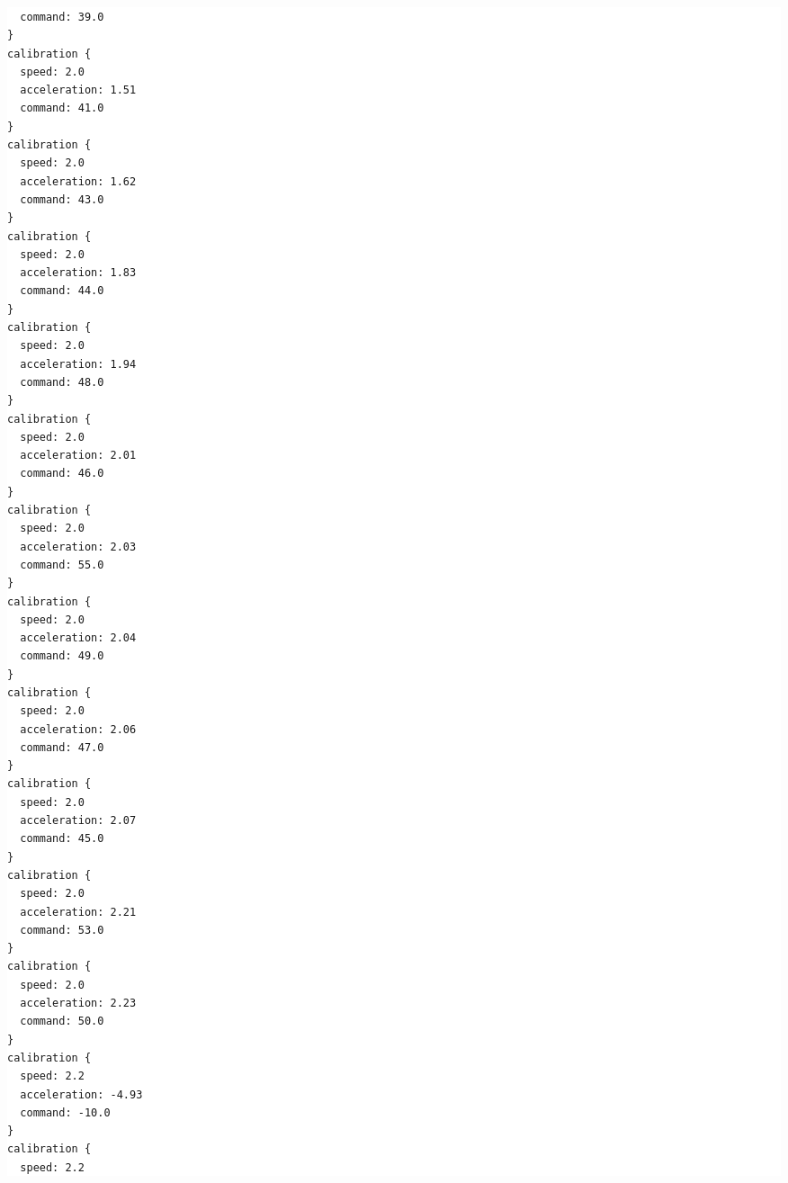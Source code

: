       command: 39.0
    }
    calibration {
      speed: 2.0
      acceleration: 1.51
      command: 41.0
    }
    calibration {
      speed: 2.0
      acceleration: 1.62
      command: 43.0
    }
    calibration {
      speed: 2.0
      acceleration: 1.83
      command: 44.0
    }
    calibration {
      speed: 2.0
      acceleration: 1.94
      command: 48.0
    }
    calibration {
      speed: 2.0
      acceleration: 2.01
      command: 46.0
    }
    calibration {
      speed: 2.0
      acceleration: 2.03
      command: 55.0
    }
    calibration {
      speed: 2.0
      acceleration: 2.04
      command: 49.0
    }
    calibration {
      speed: 2.0
      acceleration: 2.06
      command: 47.0
    }
    calibration {
      speed: 2.0
      acceleration: 2.07
      command: 45.0
    }
    calibration {
      speed: 2.0
      acceleration: 2.21
      command: 53.0
    }
    calibration {
      speed: 2.0
      acceleration: 2.23
      command: 50.0
    }
    calibration {
      speed: 2.2
      acceleration: -4.93
      command: -10.0
    }
    calibration {
      speed: 2.2